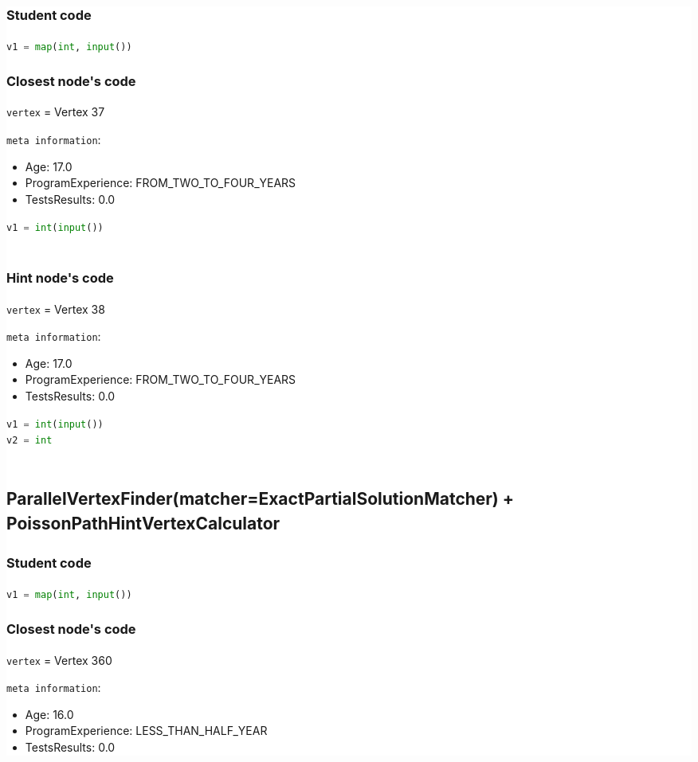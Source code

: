 ### Student code
```python
v1 = map(int, input())

```

### Closest node's code
`vertex` = Vertex 37

`meta information`:
* Age: 17.0
* ProgramExperience: FROM_TWO_TO_FOUR_YEARS
* TestsResults: 0.0


```python
v1 = int(input())



```

### Hint node's code 
`vertex` = Vertex 38

`meta information`:
* Age: 17.0
* ProgramExperience: FROM_TWO_TO_FOUR_YEARS
* TestsResults: 0.0


```python
v1 = int(input())
v2 = int



```
## ParallelVertexFinder(matcher=ExactPartialSolutionMatcher) + PoissonPathHintVertexCalculator

### Student code
```python
v1 = map(int, input())

```

### Closest node's code
`vertex` = Vertex 360

`meta information`:
* Age: 16.0
* ProgramExperience: LESS_THAN_HALF_YEAR
* TestsResults: 0.0
